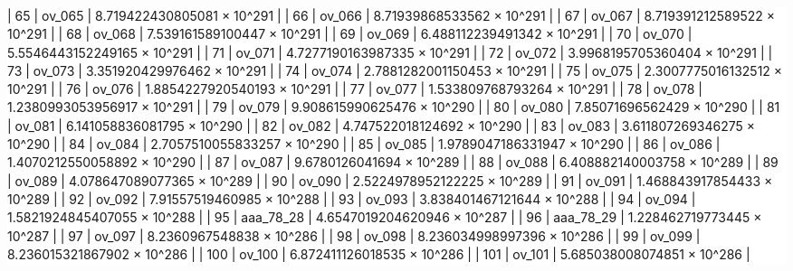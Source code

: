 | 65 | ov_065 | 8.719422430805081 × 10^291 |
| 66 | ov_066 | 8.71939868533562 × 10^291 |
| 67 | ov_067 | 8.719391212589522 × 10^291 |
| 68 | ov_068 | 7.539161589100447 × 10^291 |
| 69 | ov_069 | 6.488112239491342 × 10^291 |
| 70 | ov_070 | 5.5546443152249165 × 10^291 |
| 71 | ov_071 | 4.7277190163987335 × 10^291 |
| 72 | ov_072 | 3.9968195705360404 × 10^291 |
| 73 | ov_073 | 3.351920429976462 × 10^291 |
| 74 | ov_074 | 2.7881282001150453 × 10^291 |
| 75 | ov_075 | 2.3007775016132512 × 10^291 |
| 76 | ov_076 | 1.8854227920540193 × 10^291 |
| 77 | ov_077 | 1.533809768793264 × 10^291 |
| 78 | ov_078 | 1.2380993053956917 × 10^291 |
| 79 | ov_079 | 9.908615990625476 × 10^290 |
| 80 | ov_080 | 7.85071696562429 × 10^290 |
| 81 | ov_081 | 6.141058836081795 × 10^290 |
| 82 | ov_082 | 4.747522018124692 × 10^290 |
| 83 | ov_083 | 3.611807269346275 × 10^290 |
| 84 | ov_084 | 2.7057510055833257 × 10^290 |
| 85 | ov_085 | 1.9789047186331947 × 10^290 |
| 86 | ov_086 | 1.4070212550058892 × 10^290 |
| 87 | ov_087 | 9.6780126041694 × 10^289 |
| 88 | ov_088 | 6.408882140003758 × 10^289 |
| 89 | ov_089 | 4.078647089077365 × 10^289 |
| 90 | ov_090 | 2.5224978952122225 × 10^289 |
| 91 | ov_091 | 1.468843917854433 × 10^289 |
| 92 | ov_092 | 7.91557519460985 × 10^288 |
| 93 | ov_093 | 3.838401467121644 × 10^288 |
| 94 | ov_094 | 1.5821924845407055 × 10^288 |
| 95 | aaa_78_28 | 4.6547019204620946 × 10^287 |
| 96 | aaa_78_29 | 1.228462719773445 × 10^287 |
| 97 | ov_097 | 8.2360967548838 × 10^286 |
| 98 | ov_098 | 8.236034998997396 × 10^286 |
| 99 | ov_099 | 8.236015321867902 × 10^286 |
| 100 | ov_100 | 6.872411126018535 × 10^286 |
| 101 | ov_101 | 5.685038008074851 × 10^286 |